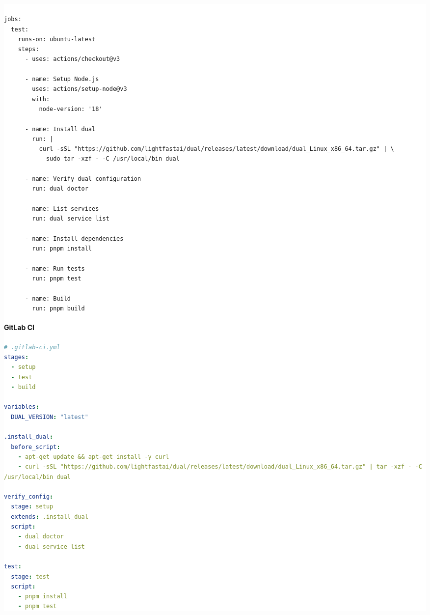 ```

jobs:
  test:
    runs-on: ubuntu-latest
    steps:
      - uses: actions/checkout@v3

      - name: Setup Node.js
        uses: actions/setup-node@v3
        with:
          node-version: '18'

      - name: Install dual
        run: |
          curl -sSL "https://github.com/lightfastai/dual/releases/latest/download/dual_Linux_x86_64.tar.gz" | \
            sudo tar -xzf - -C /usr/local/bin dual

      - name: Verify dual configuration
        run: dual doctor

      - name: List services
        run: dual service list

      - name: Install dependencies
        run: pnpm install

      - name: Run tests
        run: pnpm test

      - name: Build
        run: pnpm build
```

#### GitLab CI

```yaml
# .gitlab-ci.yml
stages:
  - setup
  - test
  - build

variables:
  DUAL_VERSION: "latest"

.install_dual:
  before_script:
    - apt-get update && apt-get install -y curl
    - curl -sSL "https://github.com/lightfastai/dual/releases/latest/download/dual_Linux_x86_64.tar.gz" | tar -xzf - -C /usr/local/bin dual

verify_config:
  stage: setup
  extends: .install_dual
  script:
    - dual doctor
    - dual service list

test:
  stage: test
  script:
    - pnpm install
    - pnpm test
```